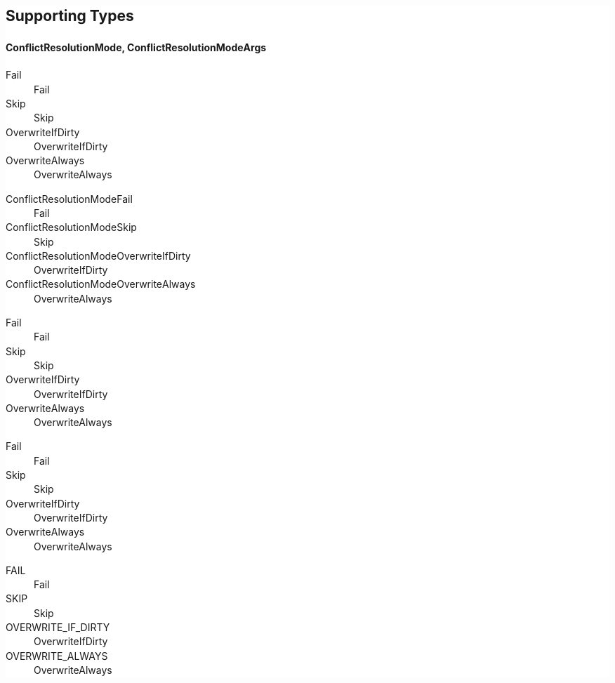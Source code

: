 





## Supporting Types



<h4 id="conflictresolutionmode">
Conflict<wbr>Resolution<wbr>Mode<pulumi-choosable type="language" values="python,go" class="inline">, Conflict<wbr>Resolution<wbr>Mode<wbr>Args</pulumi-choosable>
</h4>

<div>
<pulumi-choosable type="language" values="csharp">
<dl class="tabular"><dt>Fail</dt>
    <dd>Fail</dd><dt>Skip</dt>
    <dd>Skip</dd><dt>Overwrite<wbr>If<wbr>Dirty</dt>
    <dd>OverwriteIfDirty</dd><dt>Overwrite<wbr>Always</dt>
    <dd>OverwriteAlways</dd></dl>
</pulumi-choosable>
</div>

<div>
<pulumi-choosable type="language" values="go">
<dl class="tabular"><dt>Conflict<wbr>Resolution<wbr>Mode<wbr>Fail</dt>
    <dd>Fail</dd><dt>Conflict<wbr>Resolution<wbr>Mode<wbr>Skip</dt>
    <dd>Skip</dd><dt>Conflict<wbr>Resolution<wbr>Mode<wbr>Overwrite<wbr>If<wbr>Dirty</dt>
    <dd>OverwriteIfDirty</dd><dt>Conflict<wbr>Resolution<wbr>Mode<wbr>Overwrite<wbr>Always</dt>
    <dd>OverwriteAlways</dd></dl>
</pulumi-choosable>
</div>

<div>
<pulumi-choosable type="language" values="java">
<dl class="tabular"><dt>Fail</dt>
    <dd>Fail</dd><dt>Skip</dt>
    <dd>Skip</dd><dt>Overwrite<wbr>If<wbr>Dirty</dt>
    <dd>OverwriteIfDirty</dd><dt>Overwrite<wbr>Always</dt>
    <dd>OverwriteAlways</dd></dl>
</pulumi-choosable>
</div>

<div>
<pulumi-choosable type="language" values="javascript,typescript">
<dl class="tabular"><dt>Fail</dt>
    <dd>Fail</dd><dt>Skip</dt>
    <dd>Skip</dd><dt>Overwrite<wbr>If<wbr>Dirty</dt>
    <dd>OverwriteIfDirty</dd><dt>Overwrite<wbr>Always</dt>
    <dd>OverwriteAlways</dd></dl>
</pulumi-choosable>
</div>

<div>
<pulumi-choosable type="language" values="python">
<dl class="tabular"><dt>FAIL</dt>
    <dd>Fail</dd><dt>SKIP</dt>
    <dd>Skip</dd><dt>OVERWRITE_IF_DIRTY</dt>
    <dd>OverwriteIfDirty</dd><dt>OVERWRITE_ALWAYS</dt>
    <dd>OverwriteAlways</dd></dl>
</pulumi-choosable>
</div>
